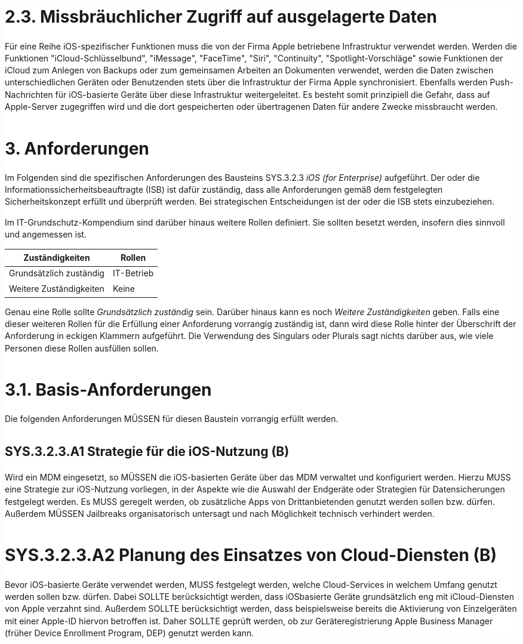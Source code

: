 # **2.3. Missbräuchlicher Zugriff auf ausgelagerte Daten**

Für eine Reihe iOS-spezifischer Funktionen muss die von der Firma Apple betriebene Infrastruktur verwendet werden. Werden die Funktionen "iCloud-Schlüsselbund", "iMessage", "FaceTime", "Siri", "Continuity", "Spotlight-Vorschläge" sowie Funktionen der iCloud zum Anlegen von Backups oder zum gemeinsamen Arbeiten an Dokumenten verwendet, werden die Daten zwischen unterschiedlichen Geräten oder Benutzenden stets über die Infrastruktur der Firma Apple synchronisiert. Ebenfalls werden Push-Nachrichten für iOS-basierte Geräte über diese Infrastruktur weitergeleitet. Es besteht somit prinzipiell die Gefahr, dass auf Apple-Server zugegriffen wird und die dort gespeicherten oder übertragenen Daten für andere Zwecke missbraucht werden.

# **3. Anforderungen**

Im Folgenden sind die spezifischen Anforderungen des Bausteins SYS.3.2.3 *iOS (for Enterprise)* aufgeführt. Der oder die Informationssicherheitsbeauftragte (ISB) ist dafür zuständig, dass alle Anforderungen gemäß dem festgelegten Sicherheitskonzept erfüllt und überprüft werden. Bei strategischen Entscheidungen ist der oder die ISB stets einzubeziehen.

Im IT-Grundschutz-Kompendium sind darüber hinaus weitere Rollen definiert. Sie sollten besetzt werden, insofern dies sinnvoll und angemessen ist.

| Zuständigkeiten         | Rollen     |
|-------------------------|------------|
| Grundsätzlich zuständig | IT-Betrieb |
| Weitere Zuständigkeiten | Keine      |

Genau eine Rolle sollte *Grundsätzlich zuständig* sein. Darüber hinaus kann es noch *Weitere Zuständigkeiten* geben. Falls eine dieser weiteren Rollen für die Erfüllung einer Anforderung vorrangig zuständig ist, dann wird diese Rolle hinter der Überschrift der Anforderung in eckigen Klammern aufgeführt. Die Verwendung des Singulars oder Plurals sagt nichts darüber aus, wie viele Personen diese Rollen ausfüllen sollen.

# **3.1. Basis-Anforderungen**

Die folgenden Anforderungen MÜSSEN für diesen Baustein vorrangig erfüllt werden.

## **SYS.3.2.3.A1 Strategie für die iOS-Nutzung (B)**

Wird ein MDM eingesetzt, so MÜSSEN die iOS-basierten Geräte über das MDM verwaltet und konfiguriert werden. Hierzu MUSS eine Strategie zur iOS-Nutzung vorliegen, in der Aspekte wie die Auswahl der Endgeräte oder Strategien für Datensicherungen festgelegt werden. Es MUSS geregelt werden, ob zusätzliche Apps von Drittanbietenden genutzt werden sollen bzw. dürfen. Außerdem MÜSSEN Jailbreaks organisatorisch untersagt und nach Möglichkeit technisch verhindert werden.

# **SYS.3.2.3.A2 Planung des Einsatzes von Cloud-Diensten (B)**

Bevor iOS-basierte Geräte verwendet werden, MUSS festgelegt werden, welche Cloud-Services in welchem Umfang genutzt werden sollen bzw. dürfen. Dabei SOLLTE berücksichtigt werden, dass iOSbasierte Geräte grundsätzlich eng mit iCloud-Diensten von Apple verzahnt sind. Außerdem SOLLTE berücksichtigt werden, dass beispielsweise bereits die Aktivierung von Einzelgeräten mit einer Apple-ID hiervon betroffen ist. Daher SOLLTE geprüft werden, ob zur Geräteregistrierung Apple Business Manager (früher Device Enrollment Program, DEP) genutzt werden kann.
